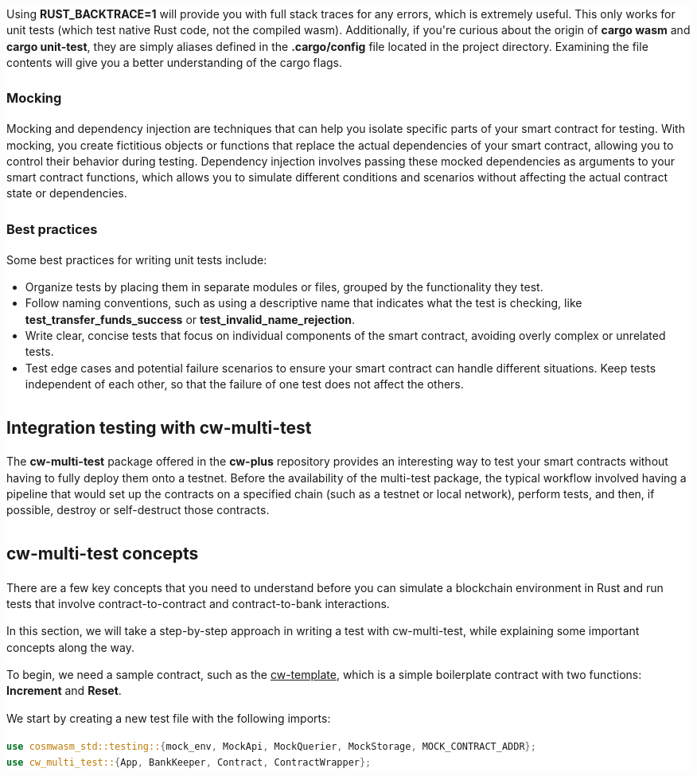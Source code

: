 Using **RUST_BACKTRACE=1** will provide you with full stack traces for any errors, which is extremely useful. This only works for unit tests (which test native Rust code, not the compiled wasm). Additionally, if you're curious about the origin of **cargo wasm** and **cargo unit-test**, they are simply aliases defined in the **.cargo/config** file located in the project directory. Examining the file contents will give you a better understanding of the cargo flags.


### Mocking

Mocking and dependency injection are techniques that can help you isolate specific parts of your smart contract for testing. With mocking, you create fictitious objects or functions that replace the actual dependencies of your smart contract, allowing you to control their behavior during testing. Dependency injection involves passing these mocked dependencies as arguments to your smart contract functions, which allows you to simulate different conditions and scenarios without affecting the actual contract state or dependencies.

### Best practices

Some best practices for writing unit tests include:

- Organize tests by placing them in separate modules or files, grouped by the functionality they test.
- Follow naming conventions, such as using a descriptive name that indicates what the test is checking, like **test_transfer_funds_success** or **test_invalid_name_rejection**.
- Write clear, concise tests that focus on individual components of the smart contract, avoiding overly complex or unrelated tests.
- Test edge cases and potential failure scenarios to ensure your smart contract can handle different situations.
Keep tests independent of each other, so that the failure of one test does not affect the others.

## Integration testing with cw-multi-test

The **cw-multi-test** package offered in the **cw-plus** repository provides an interesting way to test your smart contracts without having to fully deploy them onto a testnet. Before the availability of the multi-test package, the typical workflow involved having a pipeline that would set up the contracts on a specified chain (such as a testnet or local network), perform tests, and then, if possible, destroy or self-destruct those contracts.

## cw-multi-test concepts

There are a few key concepts that you need to understand before you can simulate a blockchain environment in Rust and run tests that involve contract-to-contract and contract-to-bank interactions.

In this section, we will take a step-by-step approach in writing a test with cw-multi-test, while explaining some important concepts along the way.

To begin, we need a sample contract, such as the [cw-template](https://github.com/InterWasm/cw-template/blob/main/src/contract.rs), which is a simple boilerplate contract with two functions: **Increment** and **Reset**.

We start by creating a new test file with the following imports:

```rust
use cosmwasm_std::testing::{mock_env, MockApi, MockQuerier, MockStorage, MOCK_CONTRACT_ADDR};
use cw_multi_test::{App, BankKeeper, Contract, ContractWrapper};
```
